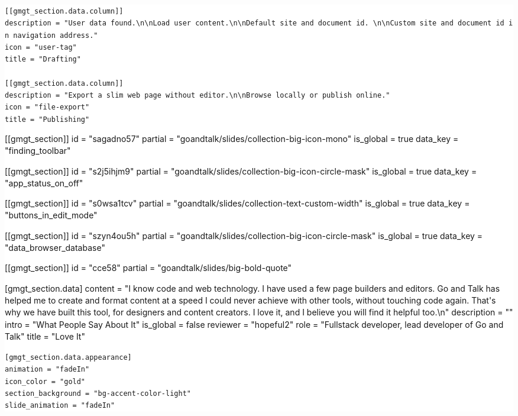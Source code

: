     [[gmgt_section.data.column]]
    description = "User data found.\n\nLoad user content.\n\nDefault site and document id. \n\nCustom site and document id in navigation address."
    icon = "user-tag"
    title = "Drafting"

    [[gmgt_section.data.column]]
    description = "Export a slim web page without editor.\n\nBrowse locally or publish online."
    icon = "file-export"
    title = "Publishing"

[[gmgt_section]]
id = "sagadno57"
partial = "goandtalk/slides/collection-big-icon-mono"
is_global = true
data_key = "finding_toolbar"

[[gmgt_section]]
id = "s2j5ihjm9"
partial = "goandtalk/slides/collection-big-icon-circle-mask"
is_global = true
data_key = "app_status_on_off"

[[gmgt_section]]
id = "s0wsa1tcv"
partial = "goandtalk/slides/collection-text-custom-width"
is_global = true
data_key = "buttons_in_edit_mode"

[[gmgt_section]]
id = "szyn4ou5h"
partial = "goandtalk/slides/collection-big-icon-circle-mask"
is_global = true
data_key = "data_browser_database"

[[gmgt_section]]
id = "cce58"
partial = "goandtalk/slides/big-bold-quote"

  [gmgt_section.data]
  content = "I know code and web technology. I have used a few page builders and editors. Go and Talk has helped me to create and format content at a speed I could never achieve with other tools, without touching code again. That's why we have built this tool, for designers and content creators. I love it, and I believe you will find it helpful too.\n"
  description = ""
  intro = "What People Say About It"
  is_global = false
  reviewer = "hopeful2"
  role = "Fullstack developer, lead developer of Go and Talk"
  title = "Love It"

    [gmgt_section.data.appearance]
    animation = "fadeIn"
    icon_color = "gold"
    section_background = "bg-accent-color-light"
    slide_animation = "fadeIn"
